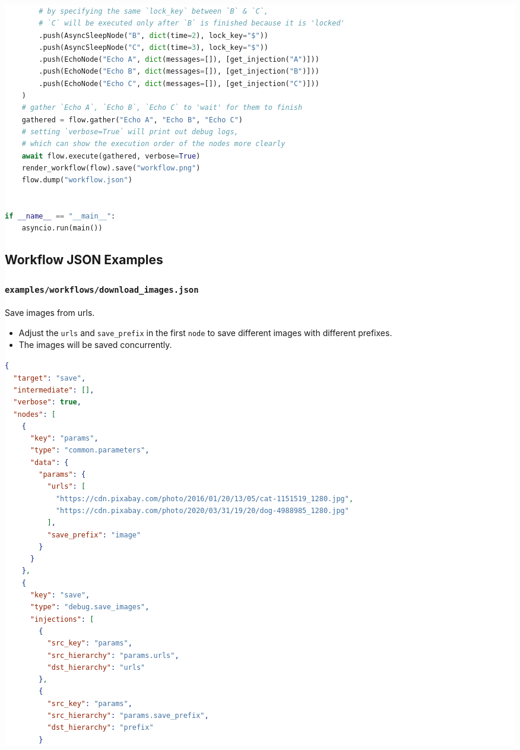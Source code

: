 ```python
        # by specifying the same `lock_key` between `B` & `C`,
        # `C` will be executed only after `B` is finished because it is 'locked'
        .push(AsyncSleepNode("B", dict(time=2), lock_key="$"))
        .push(AsyncSleepNode("C", dict(time=3), lock_key="$"))
        .push(EchoNode("Echo A", dict(messages=[]), [get_injection("A")]))
        .push(EchoNode("Echo B", dict(messages=[]), [get_injection("B")]))
        .push(EchoNode("Echo C", dict(messages=[]), [get_injection("C")]))
    )
    # gather `Echo A`, `Echo B`, `Echo C` to 'wait' for them to finish
    gathered = flow.gather("Echo A", "Echo B", "Echo C")
    # setting `verbose=True` will print out debug logs,
    # which can show the execution order of the nodes more clearly
    await flow.execute(gathered, verbose=True)
    render_workflow(flow).save("workflow.png")
    flow.dump("workflow.json")


if __name__ == "__main__":
    asyncio.run(main())
```

## Workflow JSON Examples

### `examples/workflows/download_images.json`

Save images from urls.
- Adjust the `urls` and `save_prefix` in the first `node` to save different images with different prefixes.
- The images will be saved concurrently.

```json
{
  "target": "save",
  "intermediate": [],
  "verbose": true,
  "nodes": [
    {
      "key": "params",
      "type": "common.parameters",
      "data": {
        "params": {
          "urls": [
            "https://cdn.pixabay.com/photo/2016/01/20/13/05/cat-1151519_1280.jpg",
            "https://cdn.pixabay.com/photo/2020/03/31/19/20/dog-4988985_1280.jpg"
          ],
          "save_prefix": "image"
        }
      }
    },
    {
      "key": "save",
      "type": "debug.save_images",
      "injections": [
        {
          "src_key": "params",
          "src_hierarchy": "params.urls",
          "dst_hierarchy": "urls"
        },
        {
          "src_key": "params",
          "src_hierarchy": "params.save_prefix",
          "dst_hierarchy": "prefix"
        }
```